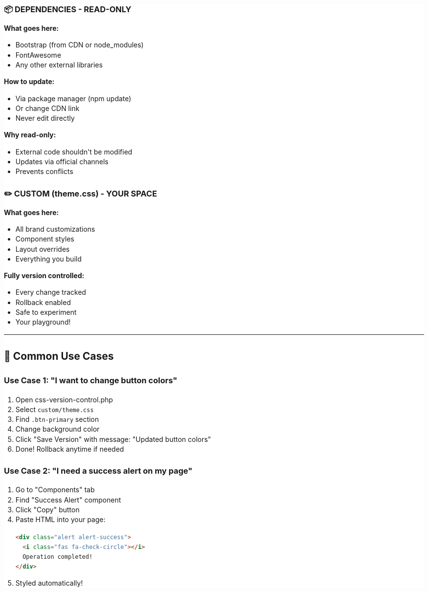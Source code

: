 ### 📦 DEPENDENCIES - READ-ONLY
**What goes here:**
- Bootstrap (from CDN or node_modules)
- FontAwesome
- Any other external libraries

**How to update:**
- Via package manager (npm update)
- Or change CDN link
- Never edit directly

**Why read-only:**
- External code shouldn't be modified
- Updates via official channels
- Prevents conflicts

### ✏️ CUSTOM (theme.css) - YOUR SPACE
**What goes here:**
- All brand customizations
- Component styles
- Layout overrides
- Everything you build

**Fully version controlled:**
- Every change tracked
- Rollback enabled
- Safe to experiment
- Your playground!

---

## 🚀 Common Use Cases

### Use Case 1: "I want to change button colors"
1. Open css-version-control.php
2. Select `custom/theme.css`
3. Find `.btn-primary` section
4. Change background color
5. Click "Save Version" with message: "Updated button colors"
6. Done! Rollback anytime if needed

### Use Case 2: "I need a success alert on my page"
1. Go to "Components" tab
2. Find "Success Alert" component
3. Click "Copy" button
4. Paste HTML into your page:
   ```html
   <div class="alert alert-success">
     <i class="fas fa-check-circle"></i>
     Operation completed!
   </div>
   ```
5. Styled automatically!
